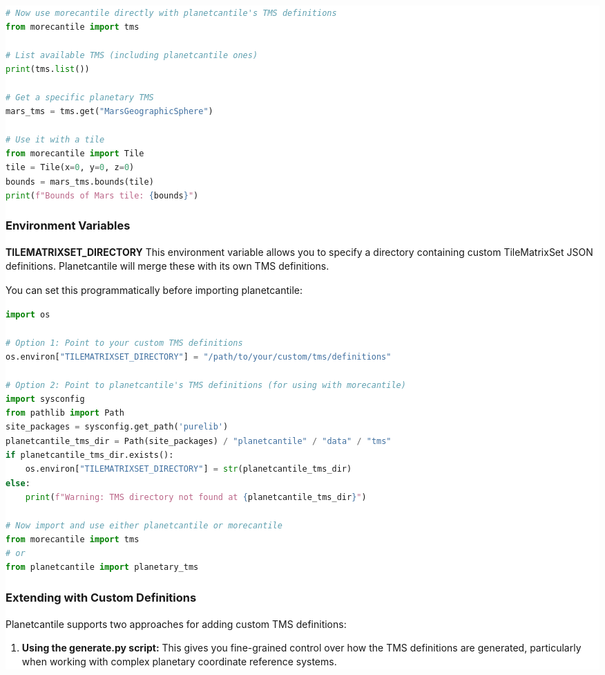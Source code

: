 ```python
# Now use morecantile directly with planetcantile's TMS definitions
from morecantile import tms

# List available TMS (including planetcantile ones)
print(tms.list())

# Get a specific planetary TMS
mars_tms = tms.get("MarsGeographicSphere")

# Use it with a tile
from morecantile import Tile
tile = Tile(x=0, y=0, z=0)
bounds = mars_tms.bounds(tile)
print(f"Bounds of Mars tile: {bounds}")
```

### Environment Variables

<strong>TILEMATRIXSET_DIRECTORY</strong>
This environment variable allows you to specify a directory containing custom TileMatrixSet JSON definitions. Planetcantile will merge these with its own TMS definitions.

You can set this programmatically before importing planetcantile:

```python
import os

# Option 1: Point to your custom TMS definitions
os.environ["TILEMATRIXSET_DIRECTORY"] = "/path/to/your/custom/tms/definitions"

# Option 2: Point to planetcantile's TMS definitions (for using with morecantile)
import sysconfig
from pathlib import Path
site_packages = sysconfig.get_path('purelib')
planetcantile_tms_dir = Path(site_packages) / "planetcantile" / "data" / "tms"
if planetcantile_tms_dir.exists():
    os.environ["TILEMATRIXSET_DIRECTORY"] = str(planetcantile_tms_dir)
else:
    print(f"Warning: TMS directory not found at {planetcantile_tms_dir}")

# Now import and use either planetcantile or morecantile
from morecantile import tms
# or
from planetcantile import planetary_tms
```

### Extending with Custom Definitions

Planetcantile supports two approaches for adding custom TMS definitions:

1. <strong>Using the generate.py script:</strong> This gives you fine-grained control over how the TMS definitions are generated, particularly when working with complex planetary coordinate reference systems.
